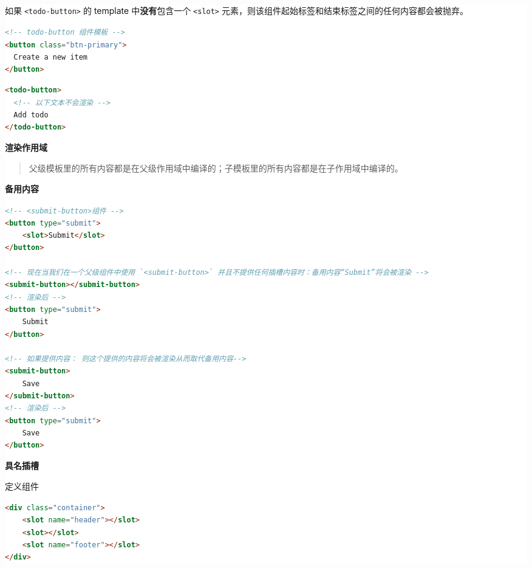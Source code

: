 如果 `<todo-button>` 的 template 中**没有**包含一个 `<slot>` 元素，则该组件起始标签和结束标签之间的任何内容都会被抛弃。

```html
<!-- todo-button 组件模板 -->
<button class="btn-primary">
  Create a new item
</button>
```

```html
<todo-button>
  <!-- 以下文本不会渲染 -->
  Add todo
</todo-button>
```



**渲染作用域**

> 父级模板里的所有内容都是在父级作用域中编译的；子模板里的所有内容都是在子作用域中编译的。



**备用内容**

```html
<!-- <submit-button>组件 -->
<button type="submit">
    <slot>Submit</slot>
</button>

<!-- 现在当我们在一个父级组件中使用 `<submit-button>` 并且不提供任何插槽内容时：备用内容“Submit”将会被渲染 -->
<submit-button></submit-button>
<!-- 渲染后 -->
<button type="submit">
    Submit
</button>

<!-- 如果提供内容： 则这个提供的内容将会被渲染从而取代备用内容-->
<submit-button>
    Save
</submit-button>
<!-- 渲染后 -->
<button type="submit">
    Save
</button>
```



**具名插槽**

定义<base-layout>组件

```html
<div class="container">
    <slot name="header"></slot>
    <slot></slot>
    <slot name="footer"></slot>
</div>
```
